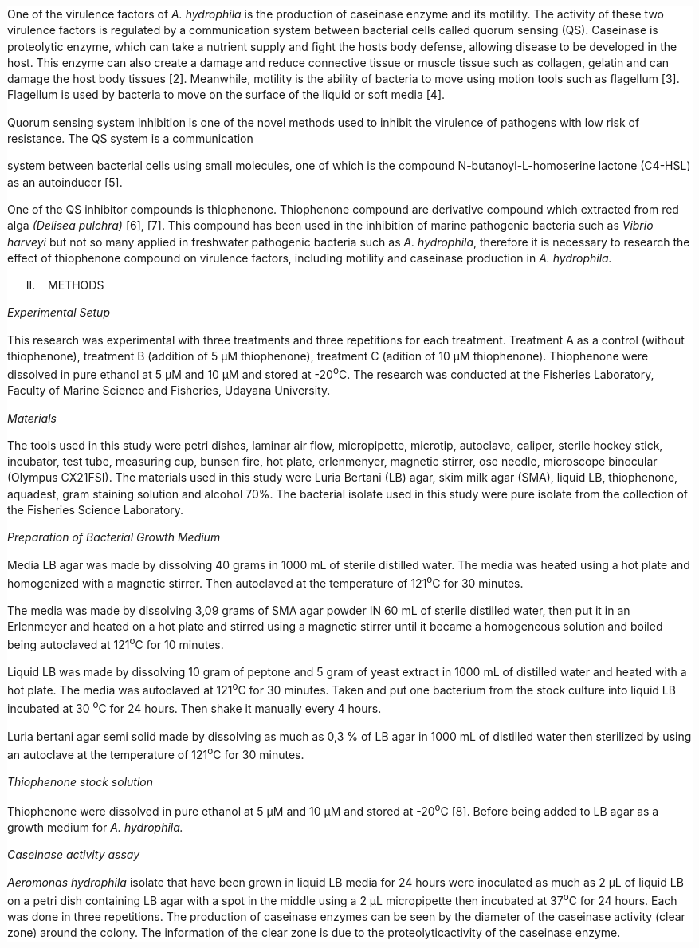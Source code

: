 <p><span class="font2">One of the virulence factors of </span><span class="font2" style="font-style:italic;">A. hydrophila</span><span class="font2"> is the production of caseinase enzyme and its motility. The activity of these two virulence factors is regulated by a communication system between bacterial cells called quorum sensing (QS). Caseinase is proteolytic enzyme, which can take a nutrient supply and fight the hosts body defense, allowing disease to be developed in the host. This enzyme can also create a damage and reduce connective tissue or muscle tissue such as collagen, gelatin and can damage the host body tissues [2]. Meanwhile, motility is the ability of bacteria to move using motion tools such as flagellum [3]. Flagellum is used by bacteria to move on the surface of the liquid or soft media [4].</span></p>
<p><span class="font2">Quorum sensing system inhibition is one of the novel methods used to inhibit the virulence of pathogens with low risk of resistance. The QS system is a communication</span></p>
<p><span class="font2">system between bacterial cells using small molecules, one of which is the compound N-butanoyl-L-homoserine lactone (C4-HSL) as an autoinducer [5].</span></p>
<p><span class="font2">One of the QS inhibitor compounds is thiophenone. Thiophenone compound are derivative compound which extracted from red alga </span><span class="font2" style="font-style:italic;">(Delisea pulchra)</span><span class="font2"> [6], [7]. This compound has been used in the inhibition of marine pathogenic bacteria such as </span><span class="font2" style="font-style:italic;">Vibrio harveyi</span><span class="font2"> but not so many applied in freshwater pathogenic bacteria such as </span><span class="font2" style="font-style:italic;">A. hydrophila</span><span class="font2">, therefore it is necessary to research the effect of thiophenone compound on virulence factors, including motility and caseinase production in </span><span class="font2" style="font-style:italic;">A. hydrophila.</span></p>
<ul style="list-style:none;"><li>
<p><span class="font2">II. &nbsp;&nbsp;&nbsp;METHODS</span></p></li></ul>
<p><span class="font2" style="font-style:italic;">Experimental Setup</span></p>
<p><span class="font2">This research was experimental with three treatments and three repetitions for each treatment. Treatment A as a control (without thiophenone), treatment B (addition of 5 μM thiophenone), treatment C (adition of 10 μM thiophenone). Thiophenone were dissolved in pure ethanol at 5 μM and 10 μM and stored at -20<sup>o</sup>C. The research was conducted at the Fisheries Laboratory, Faculty of Marine Science and Fisheries, Udayana University.</span></p>
<p><span class="font2" style="font-style:italic;">Materials</span></p>
<p><span class="font2">The tools used in this study were petri dishes, laminar air flow, micropipette, microtip, autoclave, caliper, sterile hockey stick, incubator, test tube, measuring cup, bunsen fire, hot plate, erlenmenyer, magnetic stirrer, ose needle, microscope binocular (Olympus CX21FSI). The materials used in this study were Luria Bertani (LB) agar, skim milk agar (SMA), liquid LB, thiophenone, aquadest, gram staining solution and alcohol 70%. The bacterial isolate used in this study were pure isolate from the collection of the Fisheries Science Laboratory.</span></p>
<p><span class="font2" style="font-style:italic;">Preparation of Bacterial Growth Medium</span></p>
<p><span class="font2">Media LB agar was made by dissolving 40 grams in 1000 mL of sterile distilled water. The media was heated using a hot plate and homogenized with a magnetic stirrer. Then autoclaved at the temperature of 121<sup>o</sup>C for 30 minutes.</span></p>
<p><span class="font2">The media was made by dissolving 3,09 grams of SMA agar powder IN 60 mL of sterile distilled water, then put it in an Erlenmeyer and heated on a hot plate and stirred using a magnetic stirrer until it became a homogeneous solution and boiled being autoclaved at 121<sup>o</sup>C for 10 minutes.</span></p>
<p><span class="font2">Liquid LB was made by dissolving 10 gram of peptone and 5 gram of yeast extract in 1000 mL of distilled water and heated with a hot plate. The media was autoclaved at 121<sup>o</sup>C for 30 minutes. Taken and put one bacterium from the stock culture into liquid LB incubated at 30 <sup>o</sup>C for 24 hours. Then shake it manually every 4 hours.</span></p>
<p><span class="font2">Luria bertani agar semi solid made by dissolving as much as 0,3 % of LB agar in 1000 mL of distilled water then sterilized by using an autoclave at the temperature of 121<sup>o</sup>C for 30 minutes.</span></p>
<p><span class="font2" style="font-style:italic;">Thiophenone stock solution</span></p>
<p><span class="font2">Thiophenone were dissolved in pure ethanol at 5 μM and 10 μM and stored at -20<sup>o</sup>C [8]. Before being added to LB agar as a growth medium for </span><span class="font2" style="font-style:italic;">A. hydrophila.</span></p>
<p><span class="font2" style="font-style:italic;">Caseinase activity assay</span></p>
<p><span class="font2" style="font-style:italic;">Aeromonas hydrophila</span><span class="font2"> isolate that have been grown in liquid LB media for 24 hours were inoculated as much as 2 μL of liquid LB on a petri dish containing LB agar with a spot in the middle using a 2 μL micropipette then incubated at 37<sup>o</sup>C for 24 hours. Each was done in three repetitions. The production of caseinase enzymes can be seen by the diameter of the caseinase activity (clear zone) around the colony. The information of the clear zone is due to the proteolyticactivity of the caseinase enzyme.</span></p>